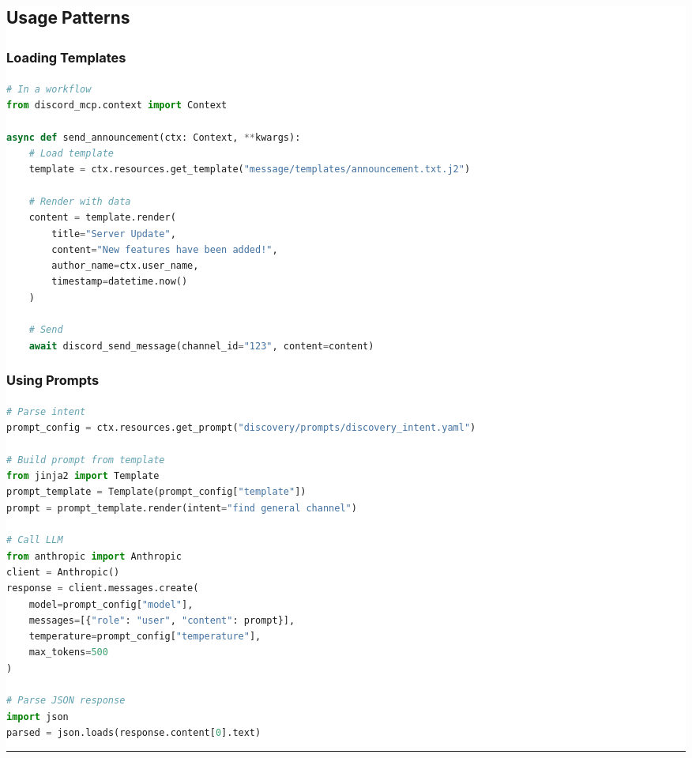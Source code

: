 
## Usage Patterns

### Loading Templates

```python
# In a workflow
from discord_mcp.context import Context

async def send_announcement(ctx: Context, **kwargs):
    # Load template
    template = ctx.resources.get_template("message/templates/announcement.txt.j2")

    # Render with data
    content = template.render(
        title="Server Update",
        content="New features have been added!",
        author_name=ctx.user_name,
        timestamp=datetime.now()
    )

    # Send
    await discord_send_message(channel_id="123", content=content)
```

### Using Prompts

```python
# Parse intent
prompt_config = ctx.resources.get_prompt("discovery/prompts/discovery_intent.yaml")

# Build prompt from template
from jinja2 import Template
prompt_template = Template(prompt_config["template"])
prompt = prompt_template.render(intent="find general channel")

# Call LLM
from anthropic import Anthropic
client = Anthropic()
response = client.messages.create(
    model=prompt_config["model"],
    messages=[{"role": "user", "content": prompt}],
    temperature=prompt_config["temperature"],
    max_tokens=500
)

# Parse JSON response
import json
parsed = json.loads(response.content[0].text)
```

---
